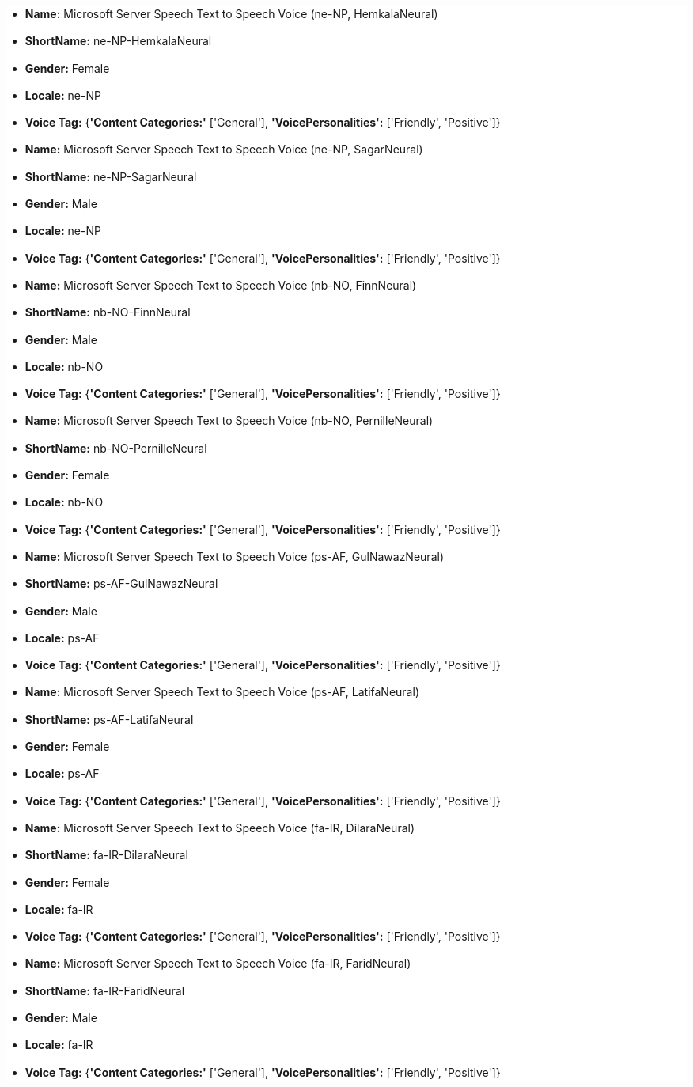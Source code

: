 
- **Name:** Microsoft Server Speech Text to Speech Voice (ne-NP, HemkalaNeural)
- **ShortName:** ne-NP-HemkalaNeural
- **Gender:** Female
- **Locale:** ne-NP
- **Voice Tag:** {**'Content Categories:'** ['General'], **'VoicePersonalities':** ['Friendly', 'Positive']}


- **Name:** Microsoft Server Speech Text to Speech Voice (ne-NP, SagarNeural)
- **ShortName:** ne-NP-SagarNeural
- **Gender:** Male
- **Locale:** ne-NP
- **Voice Tag:** {**'Content Categories:'** ['General'], **'VoicePersonalities':** ['Friendly', 'Positive']}


- **Name:** Microsoft Server Speech Text to Speech Voice (nb-NO, FinnNeural)
- **ShortName:** nb-NO-FinnNeural
- **Gender:** Male
- **Locale:** nb-NO
- **Voice Tag:** {**'Content Categories:'** ['General'], **'VoicePersonalities':** ['Friendly', 'Positive']}


- **Name:** Microsoft Server Speech Text to Speech Voice (nb-NO, PernilleNeural)
- **ShortName:** nb-NO-PernilleNeural
- **Gender:** Female
- **Locale:** nb-NO
- **Voice Tag:** {**'Content Categories:'** ['General'], **'VoicePersonalities':** ['Friendly', 'Positive']}


- **Name:** Microsoft Server Speech Text to Speech Voice (ps-AF, GulNawazNeural)
- **ShortName:** ps-AF-GulNawazNeural
- **Gender:** Male
- **Locale:** ps-AF
- **Voice Tag:** {**'Content Categories:'** ['General'], **'VoicePersonalities':** ['Friendly', 'Positive']}


- **Name:** Microsoft Server Speech Text to Speech Voice (ps-AF, LatifaNeural)
- **ShortName:** ps-AF-LatifaNeural
- **Gender:** Female
- **Locale:** ps-AF
- **Voice Tag:** {**'Content Categories:'** ['General'], **'VoicePersonalities':** ['Friendly', 'Positive']}


- **Name:** Microsoft Server Speech Text to Speech Voice (fa-IR, DilaraNeural)
- **ShortName:** fa-IR-DilaraNeural
- **Gender:** Female
- **Locale:** fa-IR
- **Voice Tag:** {**'Content Categories:'** ['General'], **'VoicePersonalities':** ['Friendly', 'Positive']}


- **Name:** Microsoft Server Speech Text to Speech Voice (fa-IR, FaridNeural)
- **ShortName:** fa-IR-FaridNeural
- **Gender:** Male
- **Locale:** fa-IR
- **Voice Tag:** {**'Content Categories:'** ['General'], **'VoicePersonalities':** ['Friendly', 'Positive']}
